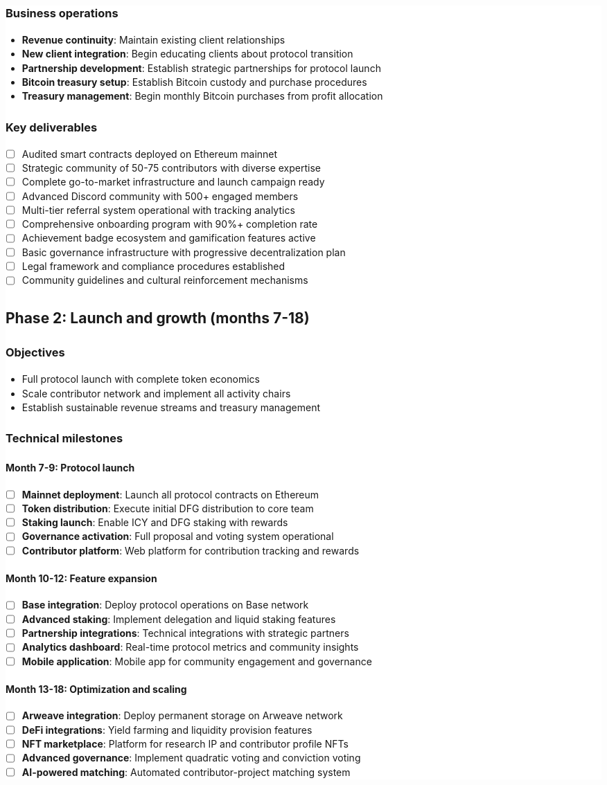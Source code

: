 ### Business operations

- **Revenue continuity**: Maintain existing client relationships
- **New client integration**: Begin educating clients about protocol transition
- **Partnership development**: Establish strategic partnerships for protocol launch
- **Bitcoin treasury setup**: Establish Bitcoin custody and purchase procedures
- **Treasury management**: Begin monthly Bitcoin purchases from profit allocation

### Key deliverables

- [ ] Audited smart contracts deployed on Ethereum mainnet
- [ ] Strategic community of 50-75 contributors with diverse expertise
- [ ] Complete go-to-market infrastructure and launch campaign ready
- [ ] Advanced Discord community with 500+ engaged members
- [ ] Multi-tier referral system operational with tracking analytics
- [ ] Comprehensive onboarding program with 90%+ completion rate
- [ ] Achievement badge ecosystem and gamification features active
- [ ] Basic governance infrastructure with progressive decentralization plan
- [ ] Legal framework and compliance procedures established
- [ ] Community guidelines and cultural reinforcement mechanisms

## Phase 2: Launch and growth (months 7-18)

### Objectives

- Full protocol launch with complete token economics
- Scale contributor network and implement all activity chairs
- Establish sustainable revenue streams and treasury management

### Technical milestones

#### Month 7-9: Protocol launch

- [ ] **Mainnet deployment**: Launch all protocol contracts on Ethereum
- [ ] **Token distribution**: Execute initial DFG distribution to core team
- [ ] **Staking launch**: Enable ICY and DFG staking with rewards
- [ ] **Governance activation**: Full proposal and voting system operational
- [ ] **Contributor platform**: Web platform for contribution tracking and rewards

#### Month 10-12: Feature expansion

- [ ] **Base integration**: Deploy protocol operations on Base network
- [ ] **Advanced staking**: Implement delegation and liquid staking features
- [ ] **Partnership integrations**: Technical integrations with strategic partners
- [ ] **Analytics dashboard**: Real-time protocol metrics and community insights
- [ ] **Mobile application**: Mobile app for community engagement and governance

#### Month 13-18: Optimization and scaling

- [ ] **Arweave integration**: Deploy permanent storage on Arweave network
- [ ] **DeFi integrations**: Yield farming and liquidity provision features
- [ ] **NFT marketplace**: Platform for research IP and contributor profile NFTs
- [ ] **Advanced governance**: Implement quadratic voting and conviction voting
- [ ] **AI-powered matching**: Automated contributor-project matching system
